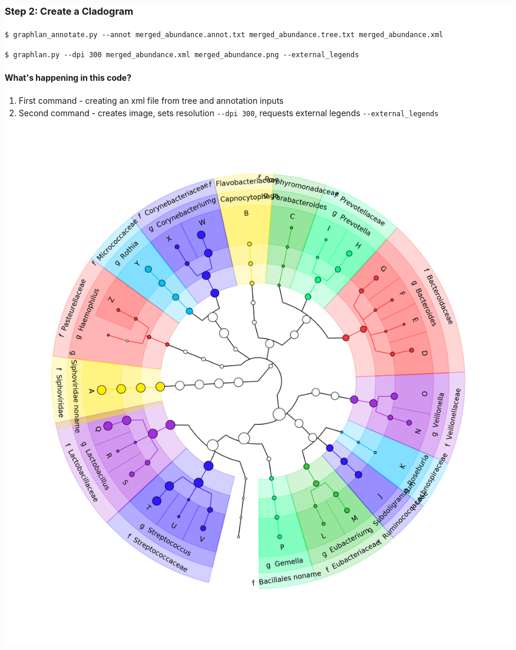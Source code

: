 ### Step 2: Create a Cladogram

`$ graphlan_annotate.py --annot merged_abundance.annot.txt merged_abundance.tree.txt merged_abundance.xml`

`$ graphlan.py --dpi 300 merged_abundance.xml merged_abundance.png --external_legends`

#### What's happening in this code?
1. First command - creating an xml file from tree and annotation inputs
2. Second command - creates image, sets resolution `--dpi 300`, requests external legends `--external_legends`

![My Cladogram](graphics/sophie_cladogram.png)